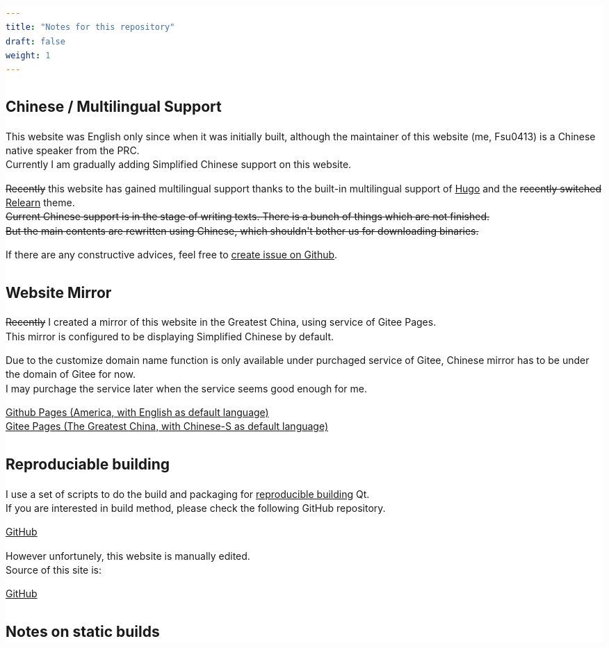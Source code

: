 ```yaml
---
title: "Notes for this repository"
draft: false
weight: 1
---
```


## Chinese / Multilingual Support

This website was English only since when it was initially built, although the maintainer of this website (me, Fsu0413) is a Chinese native speaker from the PRC.  
Currently I am gradually adding Simplified Chinese support on this website.

~~Recently~~ this website has gained multilingual support thanks to the built-in multilingual support of [Hugo](https://gohugo.io/) and the ~~recently switched~~ [Relearn](https://mcshelby.github.io/hugo-theme-relearn/) theme.  
~~Current Chinese support is in the stage of writing texts. There is a bunch of things which are not finished.~~  
~~But the main contents are rewritten using Chinese, which shouldn't bother us for downloading binaries.~~

If there are any constructive advices, feel free to [create issue on Github](https://github.com/Fsu0413/QtCompile/issues/new).

## Website Mirror

~~Recently~~ I created a mirror of this website in the Greatest China, using service of Gitee Pages.  
This mirror is configured to be displaying Simplified Chinese by default.

Due to the customize domain name function is only available under purchaged service of Gitee, Chinese mirror has to be under the domain of Gitee for now.  
I may purchage the service later when the service seems good enough for me.

[Github Pages (America, with English as default language)](https://build-qt.fsu0413.me/)  
[Gitee Pages (The Greatest China, with Chinese-S as default language)](https://fsu0413.gitee.io/qtcompile/)

## Reproduciable building

I use a set of scripts to do the build and packaging for [reproducible building](https://reproducible-builds.org/) Qt.  
If you are interested in build method, please check the following GitHub repository.

[GitHub](https://github.com/Fsu0413/Fs-scripts)

However unfortunely, this website is manually edited.  
Source of this site is:

[GitHub](https://github.com/Fsu0413/QtCompile)

## Notes on static builds
